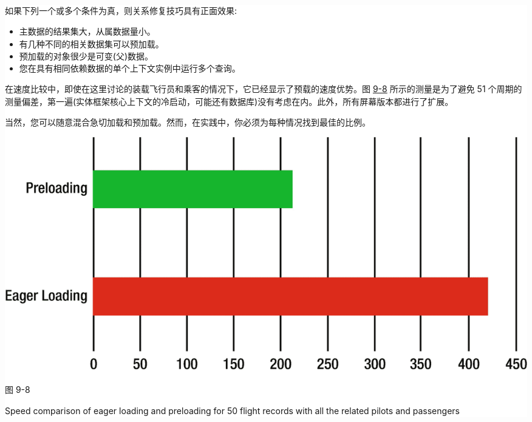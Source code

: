 如果下列一个或多个条件为真，则关系修复技巧具有正面效果:

*   主数据的结果集大，从属数据量小。
*   有几种不同的相关数据集可以预加载。
*   预加载的对象很少是可变(父)数据。
*   您在具有相同依赖数据的单个上下文实例中运行多个查询。

在速度比较中，即使在这里讨论的装载飞行员和乘客的情况下，它已经显示了预载的速度优势。图 [9-8](#Fig8) 所示的测量是为了避免 51 个周期的测量偏差，第一遍(实体框架核心上下文的冷启动，可能还有数据库)没有考虑在内。此外，所有屏幕版本都进行了扩展。

当然，您可以随意混合急切加载和预加载。然而，在实践中，你必须为每种情况找到最佳的比例。

![A461790_1_En_9_Fig8_HTML.png](img/A461790_1_En_9_Fig8_HTML.png)

图 9-8

Speed comparison of eager loading and preloading for 50 flight records with all the related pilots and passengers